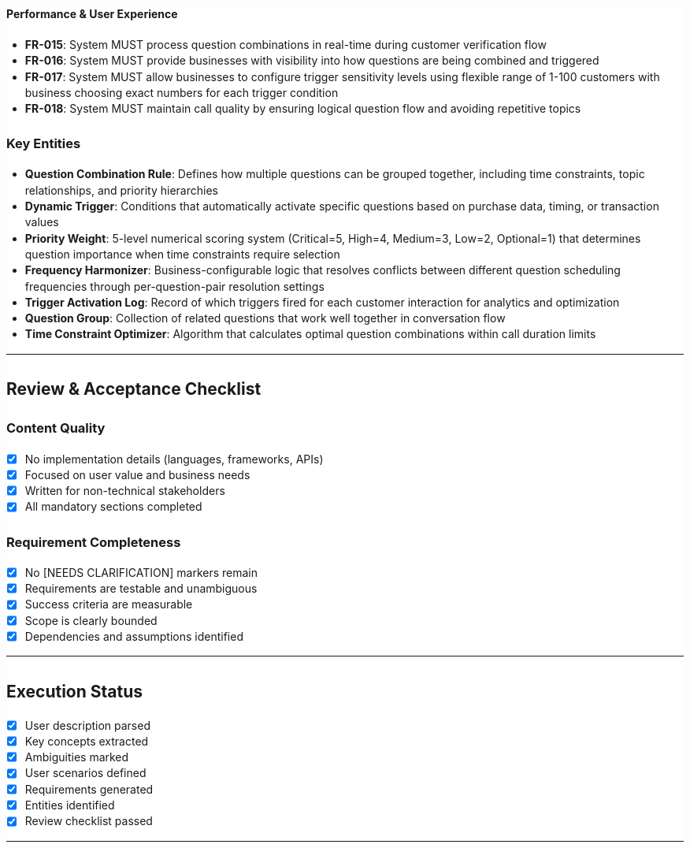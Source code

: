 #### Performance & User Experience

- **FR-015**: System MUST process question combinations in real-time during
  customer verification flow
- **FR-016**: System MUST provide businesses with visibility into how questions
  are being combined and triggered
- **FR-017**: System MUST allow businesses to configure trigger sensitivity
  levels using flexible range of 1-100 customers with business choosing exact
  numbers for each trigger condition
- **FR-018**: System MUST maintain call quality by ensuring logical question
  flow and avoiding repetitive topics

### Key Entities

- **Question Combination Rule**: Defines how multiple questions can be grouped
  together, including time constraints, topic relationships, and priority
  hierarchies
- **Dynamic Trigger**: Conditions that automatically activate specific questions
  based on purchase data, timing, or transaction values
- **Priority Weight**: 5-level numerical scoring system (Critical=5, High=4,
  Medium=3, Low=2, Optional=1) that determines question importance when time
  constraints require selection
- **Frequency Harmonizer**: Business-configurable logic that resolves conflicts
  between different question scheduling frequencies through per-question-pair
  resolution settings
- **Trigger Activation Log**: Record of which triggers fired for each customer
  interaction for analytics and optimization
- **Question Group**: Collection of related questions that work well together in
  conversation flow
- **Time Constraint Optimizer**: Algorithm that calculates optimal question
  combinations within call duration limits

---

## Review & Acceptance Checklist

### Content Quality

- [x] No implementation details (languages, frameworks, APIs)
- [x] Focused on user value and business needs
- [x] Written for non-technical stakeholders
- [x] All mandatory sections completed

### Requirement Completeness

- [x] No [NEEDS CLARIFICATION] markers remain
- [x] Requirements are testable and unambiguous
- [x] Success criteria are measurable
- [x] Scope is clearly bounded
- [x] Dependencies and assumptions identified

---

## Execution Status

- [x] User description parsed
- [x] Key concepts extracted
- [x] Ambiguities marked
- [x] User scenarios defined
- [x] Requirements generated
- [x] Entities identified
- [x] Review checklist passed

---

